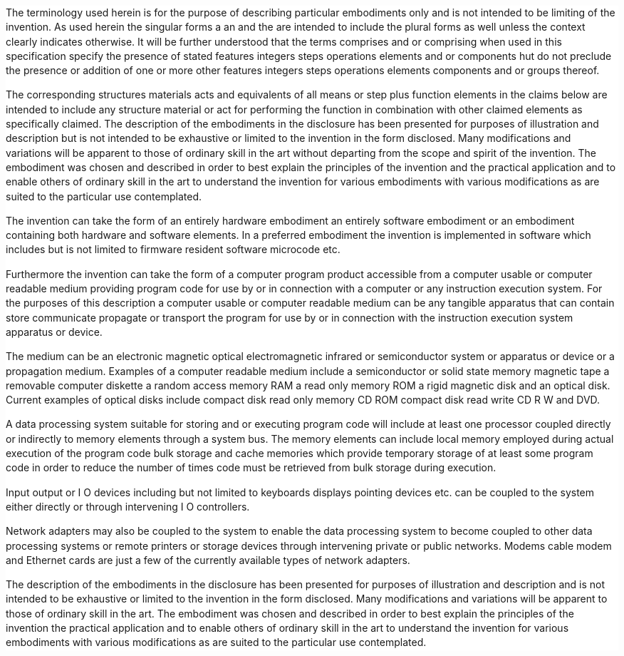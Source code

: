 The terminology used herein is for the purpose of describing particular embodiments only and is not intended to be limiting of the invention. As used herein the singular forms a an and the are intended to include the plural forms as well unless the context clearly indicates otherwise. It will be further understood that the terms comprises and or comprising when used in this specification specify the presence of stated features integers steps operations elements and or components hut do not preclude the presence or addition of one or more other features integers steps operations elements components and or groups thereof.

The corresponding structures materials acts and equivalents of all means or step plus function elements in the claims below are intended to include any structure material or act for performing the function in combination with other claimed elements as specifically claimed. The description of the embodiments in the disclosure has been presented for purposes of illustration and description but is not intended to be exhaustive or limited to the invention in the form disclosed. Many modifications and variations will be apparent to those of ordinary skill in the art without departing from the scope and spirit of the invention. The embodiment was chosen and described in order to best explain the principles of the invention and the practical application and to enable others of ordinary skill in the art to understand the invention for various embodiments with various modifications as are suited to the particular use contemplated.

The invention can take the form of an entirely hardware embodiment an entirely software embodiment or an embodiment containing both hardware and software elements. In a preferred embodiment the invention is implemented in software which includes but is not limited to firmware resident software microcode etc.

Furthermore the invention can take the form of a computer program product accessible from a computer usable or computer readable medium providing program code for use by or in connection with a computer or any instruction execution system. For the purposes of this description a computer usable or computer readable medium can be any tangible apparatus that can contain store communicate propagate or transport the program for use by or in connection with the instruction execution system apparatus or device.

The medium can be an electronic magnetic optical electromagnetic infrared or semiconductor system or apparatus or device or a propagation medium. Examples of a computer readable medium include a semiconductor or solid state memory magnetic tape a removable computer diskette a random access memory RAM a read only memory ROM a rigid magnetic disk and an optical disk. Current examples of optical disks include compact disk read only memory CD ROM compact disk read write CD R W and DVD.

A data processing system suitable for storing and or executing program code will include at least one processor coupled directly or indirectly to memory elements through a system bus. The memory elements can include local memory employed during actual execution of the program code bulk storage and cache memories which provide temporary storage of at least some program code in order to reduce the number of times code must be retrieved from bulk storage during execution.

Input output or I O devices including but not limited to keyboards displays pointing devices etc. can be coupled to the system either directly or through intervening I O controllers.

Network adapters may also be coupled to the system to enable the data processing system to become coupled to other data processing systems or remote printers or storage devices through intervening private or public networks. Modems cable modem and Ethernet cards are just a few of the currently available types of network adapters.

The description of the embodiments in the disclosure has been presented for purposes of illustration and description and is not intended to be exhaustive or limited to the invention in the form disclosed. Many modifications and variations will be apparent to those of ordinary skill in the art. The embodiment was chosen and described in order to best explain the principles of the invention the practical application and to enable others of ordinary skill in the art to understand the invention for various embodiments with various modifications as are suited to the particular use contemplated.

